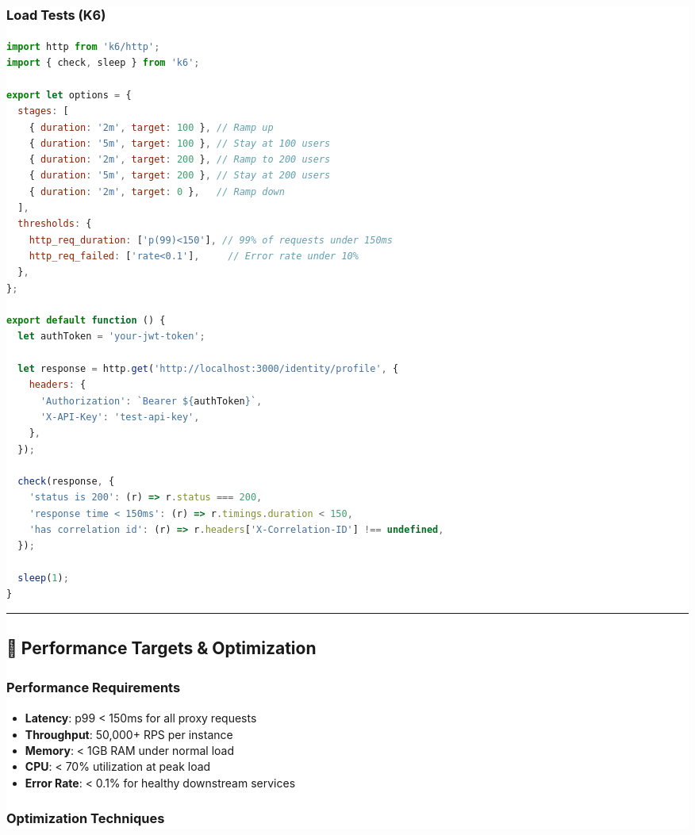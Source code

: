 ### Load Tests (K6)
```javascript
import http from 'k6/http';
import { check, sleep } from 'k6';

export let options = {
  stages: [
    { duration: '2m', target: 100 }, // Ramp up
    { duration: '5m', target: 100 }, // Stay at 100 users
    { duration: '2m', target: 200 }, // Ramp to 200 users
    { duration: '5m', target: 200 }, // Stay at 200 users
    { duration: '2m', target: 0 },   // Ramp down
  ],
  thresholds: {
    http_req_duration: ['p(99)<150'], // 99% of requests under 150ms
    http_req_failed: ['rate<0.1'],     // Error rate under 10%
  },
};

export default function () {
  let authToken = 'your-jwt-token';
  
  let response = http.get('http://localhost:3000/identity/profile', {
    headers: {
      'Authorization': `Bearer ${authToken}`,
      'X-API-Key': 'test-api-key',
    },
  });
  
  check(response, {
    'status is 200': (r) => r.status === 200,
    'response time < 150ms': (r) => r.timings.duration < 150,
    'has correlation id': (r) => r.headers['X-Correlation-ID'] !== undefined,
  });
  
  sleep(1);
}
```

---

## 🚀 Performance Targets & Optimization

### Performance Requirements
- **Latency**: p99 < 150ms for all proxy requests
- **Throughput**: 50,000+ RPS per instance
- **Memory**: < 1GB RAM under normal load
- **CPU**: < 70% utilization at peak load
- **Error Rate**: < 0.1% for healthy downstream services

### Optimization Techniques
